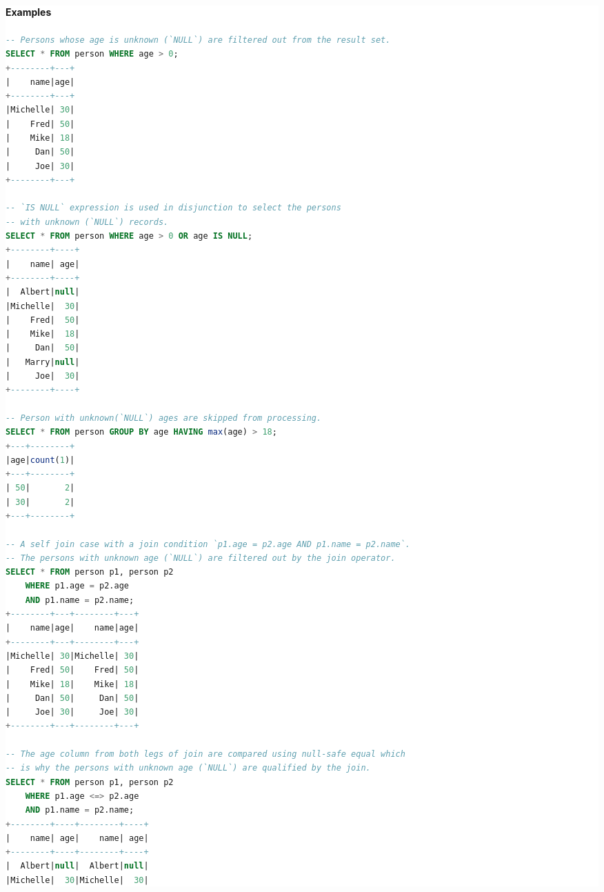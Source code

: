 #### Examples

```sql
-- Persons whose age is unknown (`NULL`) are filtered out from the result set.
SELECT * FROM person WHERE age > 0;
+--------+---+
|    name|age|
+--------+---+
|Michelle| 30|
|    Fred| 50|
|    Mike| 18|
|     Dan| 50|
|     Joe| 30|
+--------+---+

-- `IS NULL` expression is used in disjunction to select the persons
-- with unknown (`NULL`) records.
SELECT * FROM person WHERE age > 0 OR age IS NULL;
+--------+----+
|    name| age|
+--------+----+
|  Albert|null|
|Michelle|  30|
|    Fred|  50|
|    Mike|  18|
|     Dan|  50|
|   Marry|null|
|     Joe|  30|
+--------+----+

-- Person with unknown(`NULL`) ages are skipped from processing.
SELECT * FROM person GROUP BY age HAVING max(age) > 18;
+---+--------+
|age|count(1)|
+---+--------+
| 50|       2|
| 30|       2|
+---+--------+

-- A self join case with a join condition `p1.age = p2.age AND p1.name = p2.name`.
-- The persons with unknown age (`NULL`) are filtered out by the join operator.
SELECT * FROM person p1, person p2
    WHERE p1.age = p2.age
    AND p1.name = p2.name;
+--------+---+--------+---+
|    name|age|    name|age|
+--------+---+--------+---+
|Michelle| 30|Michelle| 30|
|    Fred| 50|    Fred| 50|
|    Mike| 18|    Mike| 18|
|     Dan| 50|     Dan| 50|
|     Joe| 30|     Joe| 30|
+--------+---+--------+---+

-- The age column from both legs of join are compared using null-safe equal which
-- is why the persons with unknown age (`NULL`) are qualified by the join.
SELECT * FROM person p1, person p2
    WHERE p1.age <=> p2.age
    AND p1.name = p2.name;
+--------+----+--------+----+
|    name| age|    name| age|
+--------+----+--------+----+
|  Albert|null|  Albert|null|
|Michelle|  30|Michelle|  30|
```